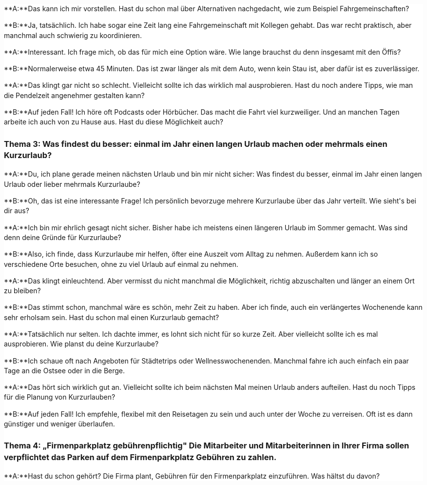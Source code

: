 **A:**Das kann ich mir vorstellen. Hast du schon mal über Alternativen nachgedacht, wie zum Beispiel Fahrgemeinschaften?

**B:**Ja, tatsächlich. Ich habe sogar eine Zeit lang eine Fahrgemeinschaft mit Kollegen gehabt. Das war recht praktisch, aber manchmal auch schwierig zu koordinieren.

**A:**Interessant. Ich frage mich, ob das für mich eine Option wäre. Wie lange brauchst du denn insgesamt mit den Öffis?

**B:**Normalerweise etwa 45 Minuten. Das ist zwar länger als mit dem Auto, wenn kein Stau ist, aber dafür ist es zuverlässiger.

**A:**Das klingt gar nicht so schlecht. Vielleicht sollte ich das wirklich mal ausprobieren. Hast du noch andere Tipps, wie man die Pendelzeit angenehmer gestalten kann?

**B:**Auf jeden Fall! Ich höre oft Podcasts oder Hörbücher. Das macht die Fahrt viel kurzweiliger. Und an manchen Tagen arbeite ich auch von zu Hause aus. Hast du diese Möglichkeit auch?



### Thema 3: Was findest du besser: einmal im Jahr einen langen Urlaub machen oder mehrmals einen Kurzurlaub?

**A:**Du, ich plane gerade meinen nächsten Urlaub und bin mir nicht sicher: Was findest du besser, einmal im Jahr einen langen Urlaub oder lieber mehrmals Kurzurlaube?

**B:**Oh, das ist eine interessante Frage! Ich persönlich bevorzuge mehrere Kurzurlaube über das Jahr verteilt. Wie sieht's bei dir aus?

**A:**Ich bin mir ehrlich gesagt nicht sicher. Bisher habe ich meistens einen längeren Urlaub im Sommer gemacht. Was sind denn deine Gründe für Kurzurlaube?

**B:**Also, ich finde, dass Kurzurlaube mir helfen, öfter eine Auszeit vom Alltag zu nehmen. Außerdem kann ich so verschiedene Orte besuchen, ohne zu viel Urlaub auf einmal zu nehmen.

**A:**Das klingt einleuchtend. Aber vermisst du nicht manchmal die Möglichkeit, richtig abzuschalten und länger an einem Ort zu bleiben?

**B:**Das stimmt schon, manchmal wäre es schön, mehr Zeit zu haben. Aber ich finde, auch ein verlängertes Wochenende kann sehr erholsam sein. Hast du schon mal einen Kurzurlaub gemacht?

**A:**Tatsächlich nur selten. Ich dachte immer, es lohnt sich nicht für so kurze Zeit. Aber vielleicht sollte ich es mal ausprobieren. Wie planst du deine Kurzurlaube?

**B:**Ich schaue oft nach Angeboten für Städtetrips oder Wellnesswochenenden. Manchmal fahre ich auch einfach ein paar Tage an die Ostsee oder in die Berge.

**A:**Das hört sich wirklich gut an. Vielleicht sollte ich beim nächsten Mal meinen Urlaub anders aufteilen. Hast du noch Tipps für die Planung von Kurzurlauben?

**B:**Auf jeden Fall! Ich empfehle, flexibel mit den Reisetagen zu sein und auch unter der Woche zu verreisen. Oft ist es dann günstiger und weniger überlaufen.



### Thema 4: „Firmenparkplatz gebührenpflichtig" Die Mitarbeiter und Mitarbeiterinnen in Ihrer Firma sollen verpflichtet das Parken auf dem Firmenparkplatz Gebühren zu zahlen.

**A:**Hast du schon gehört? Die Firma plant, Gebühren für den Firmenparkplatz einzuführen. Was hältst du davon?
